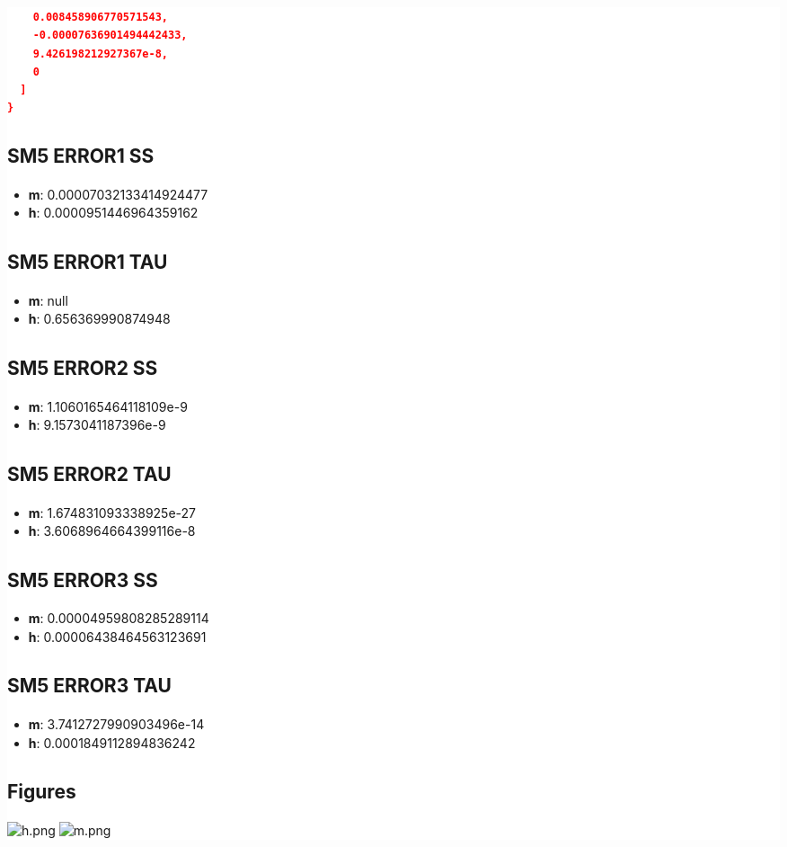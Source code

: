 ```json
    0.008458906770571543,
    -0.00007636901494442433,
    9.426198212927367e-8,
    0
  ]
}
```

## SM5 ERROR1 SS

- **m**: 0.00007032133414924477
- **h**: 0.0000951446964359162

## SM5 ERROR1 TAU

- **m**: null
- **h**: 0.656369990874948

## SM5 ERROR2 SS

- **m**: 1.1060165464118109e-9
- **h**: 9.1573041187396e-9

## SM5 ERROR2 TAU

- **m**: 1.674831093338925e-27
- **h**: 3.6068964664399116e-8

## SM5 ERROR3 SS

- **m**: 0.00004959808285289114
- **h**: 0.00006438464563123691

## SM5 ERROR3 TAU

- **m**: 3.7412727990903496e-14
- **h**: 0.0001849112894836242

## Figures

![h.png](images/h.png)
![m.png](images/m.png)

